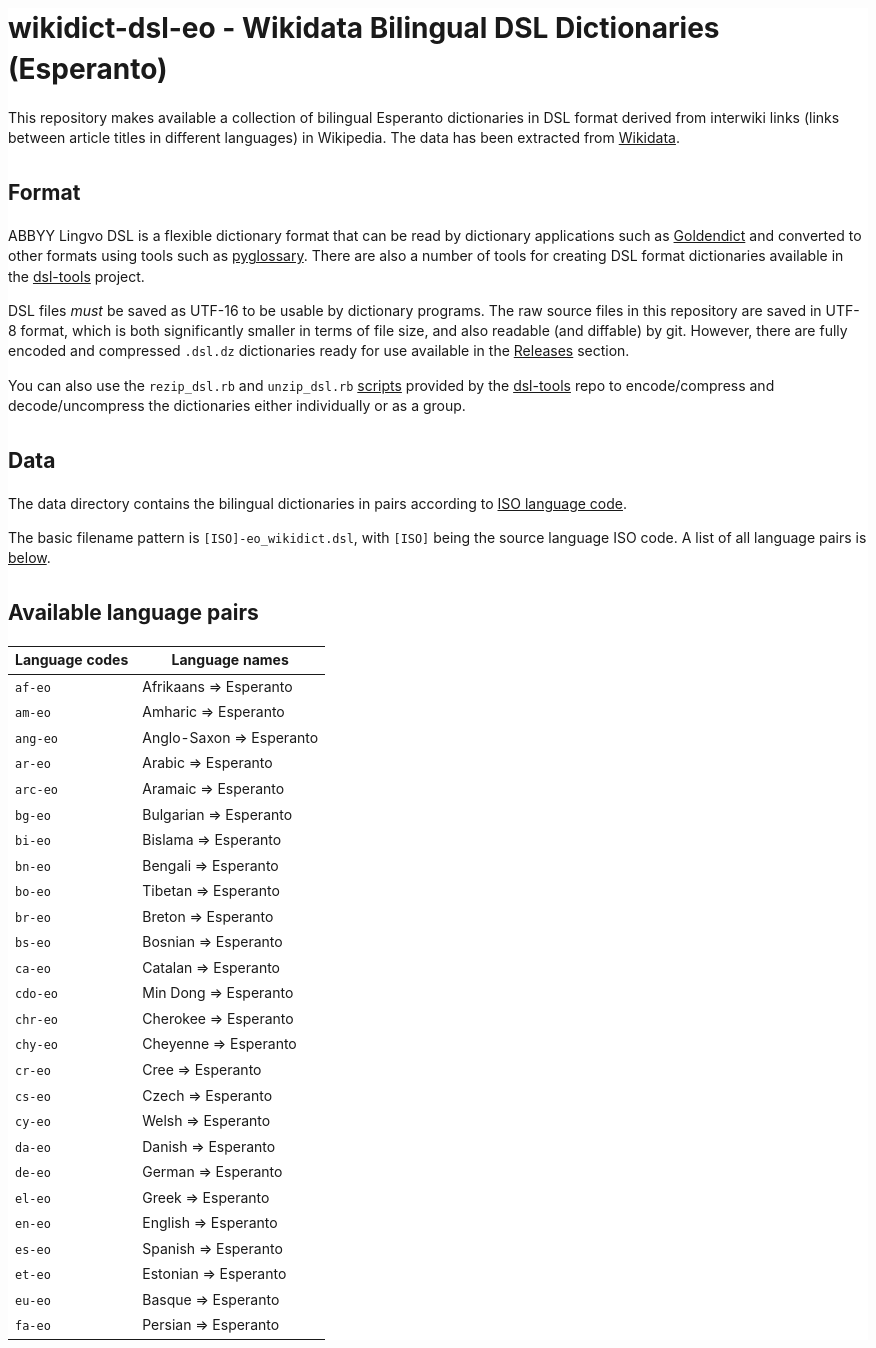# wikidict-dsl-eo - Wikidata Bilingual DSL Dictionaries (Esperanto)

This repository makes available a collection of bilingual Esperanto dictionaries in DSL format derived from interwiki links (links between article titles in different languages) in Wikipedia. The data has been extracted from [Wikidata](https://www.wikidata.org/).

## Format

ABBYY Lingvo DSL is a flexible dictionary format that can be read by dictionary applications such as [Goldendict](https://github.com/goldendict/goldendict) and converted to other formats using tools such as [pyglossary](https://github.com/ilius/pyglossary). There are also a number of tools for creating DSL format dictionaries available in the [dsl-tools](https://github.com/dohliam/dsl-tools) project.

DSL files *must* be saved as UTF-16 to be usable by dictionary programs. The raw source files in this repository are saved in UTF-8 format, which is both significantly smaller in terms of file size, and also readable (and diffable) by git. However, there are fully encoded and compressed `.dsl.dz` dictionaries ready for use available in the [Releases](https://github.com/open-dsl-dict/wikidict-dsl-eo/releases) section.

You can also use the `rezip_dsl.rb` and `unzip_dsl.rb` [scripts](https://github.com/dohliam/dsl-tools/tree/master/zip_unzip) provided by the [dsl-tools](https://github.com/dohliam/dsl-tools) repo to encode/compress and decode/uncompress the dictionaries either individually or as a group.

## Data

The data directory contains the bilingual dictionaries in pairs according to [ISO language code](http://en.wikipedia.org/wiki/ISO_639-1).

The basic filename pattern is `[ISO]-eo_wikidict.dsl`, with `[ISO]` being the source language ISO code. A list of all language pairs is [below](#available-language-pairs).

## Available language pairs

Language codes | Language names
-------------- | --------------
`af-eo` | Afrikaans => Esperanto
`am-eo` | Amharic => Esperanto
`ang-eo` | Anglo-Saxon => Esperanto
`ar-eo` | Arabic => Esperanto
`arc-eo` | Aramaic => Esperanto
`bg-eo` | Bulgarian => Esperanto
`bi-eo` | Bislama => Esperanto
`bn-eo` | Bengali => Esperanto
`bo-eo` | Tibetan => Esperanto
`br-eo` | Breton => Esperanto
`bs-eo` | Bosnian => Esperanto
`ca-eo` | Catalan => Esperanto
`cdo-eo` | Min Dong => Esperanto
`chr-eo` | Cherokee => Esperanto
`chy-eo` | Cheyenne => Esperanto
`cr-eo` | Cree => Esperanto
`cs-eo` | Czech => Esperanto
`cy-eo` | Welsh => Esperanto
`da-eo` | Danish => Esperanto
`de-eo` | German => Esperanto
`el-eo` | Greek => Esperanto
`en-eo` | English => Esperanto
`es-eo` | Spanish => Esperanto
`et-eo` | Estonian => Esperanto
`eu-eo` | Basque => Esperanto
`fa-eo` | Persian => Esperanto